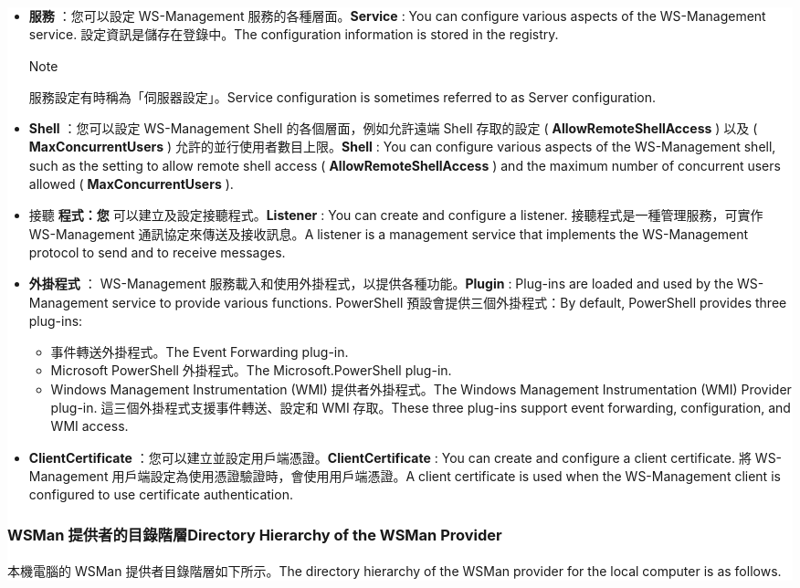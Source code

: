 - <span data-ttu-id="5e1e2-129">**服務** ：您可以設定 WS-Management 服務的各種層面。</span><span class="sxs-lookup"><span data-stu-id="5e1e2-129">**Service** : You can configure various aspects of the WS-Management service.</span></span>
  <span data-ttu-id="5e1e2-130">設定資訊是儲存在登錄中。</span><span class="sxs-lookup"><span data-stu-id="5e1e2-130">The configuration information is stored in the registry.</span></span>
  > [!NOTE]
  > <span data-ttu-id="5e1e2-131">服務設定有時稱為「伺服器設定」。</span><span class="sxs-lookup"><span data-stu-id="5e1e2-131">Service configuration is sometimes referred to as Server configuration.</span></span>

- <span data-ttu-id="5e1e2-132">**Shell** ：您可以設定 WS-Management Shell 的各個層面，例如允許遠端 Shell 存取的設定 ( **AllowRemoteShellAccess** ) 以及 ( **MaxConcurrentUsers** ) 允許的並行使用者數目上限。</span><span class="sxs-lookup"><span data-stu-id="5e1e2-132">**Shell** : You can configure various aspects of the WS-Management shell, such as the setting to allow remote shell access ( **AllowRemoteShellAccess** ) and the maximum number of concurrent users allowed ( **MaxConcurrentUsers** ).</span></span>

- <span data-ttu-id="5e1e2-133">接聽 **程式：您** 可以建立及設定接聽程式。</span><span class="sxs-lookup"><span data-stu-id="5e1e2-133">**Listener** : You can create and configure a listener.</span></span> <span data-ttu-id="5e1e2-134">接聽程式是一種管理服務，可實作 WS-Management 通訊協定來傳送及接收訊息。</span><span class="sxs-lookup"><span data-stu-id="5e1e2-134">A listener is a management service that implements the WS-Management protocol to send and to receive messages.</span></span>

- <span data-ttu-id="5e1e2-135">**外掛程式** ： WS-Management 服務載入和使用外掛程式，以提供各種功能。</span><span class="sxs-lookup"><span data-stu-id="5e1e2-135">**Plugin** : Plug-ins are loaded and used by the WS-Management service to provide various functions.</span></span> <span data-ttu-id="5e1e2-136">PowerShell 預設會提供三個外掛程式：</span><span class="sxs-lookup"><span data-stu-id="5e1e2-136">By default, PowerShell provides three plug-ins:</span></span>
  - <span data-ttu-id="5e1e2-137">事件轉送外掛程式。</span><span class="sxs-lookup"><span data-stu-id="5e1e2-137">The Event Forwarding plug-in.</span></span>
  - <span data-ttu-id="5e1e2-138">Microsoft PowerShell 外掛程式。</span><span class="sxs-lookup"><span data-stu-id="5e1e2-138">The Microsoft.PowerShell plug-in.</span></span>
  - <span data-ttu-id="5e1e2-139">Windows Management Instrumentation (WMI) 提供者外掛程式。</span><span class="sxs-lookup"><span data-stu-id="5e1e2-139">The Windows Management Instrumentation (WMI) Provider plug-in.</span></span>
  <span data-ttu-id="5e1e2-140">這三個外掛程式支援事件轉送、設定和 WMI 存取。</span><span class="sxs-lookup"><span data-stu-id="5e1e2-140">These three plug-ins support event forwarding, configuration, and WMI access.</span></span>

- <span data-ttu-id="5e1e2-141">**ClientCertificate** ：您可以建立並設定用戶端憑證。</span><span class="sxs-lookup"><span data-stu-id="5e1e2-141">**ClientCertificate** : You can create and configure a client certificate.</span></span>
  <span data-ttu-id="5e1e2-142">將 WS-Management 用戶端設定為使用憑證驗證時，會使用用戶端憑證。</span><span class="sxs-lookup"><span data-stu-id="5e1e2-142">A client certificate is used when the WS-Management client is configured to use certificate authentication.</span></span>

### <a name="directory-hierarchy-of-the-wsman-provider"></a><span data-ttu-id="5e1e2-143">WSMan 提供者的目錄階層</span><span class="sxs-lookup"><span data-stu-id="5e1e2-143">Directory Hierarchy of the WSMan Provider</span></span>

<span data-ttu-id="5e1e2-144">本機電腦的 WSMan 提供者目錄階層如下所示。</span><span class="sxs-lookup"><span data-stu-id="5e1e2-144">The directory hierarchy of the WSMan provider for the local computer is as follows.</span></span>
